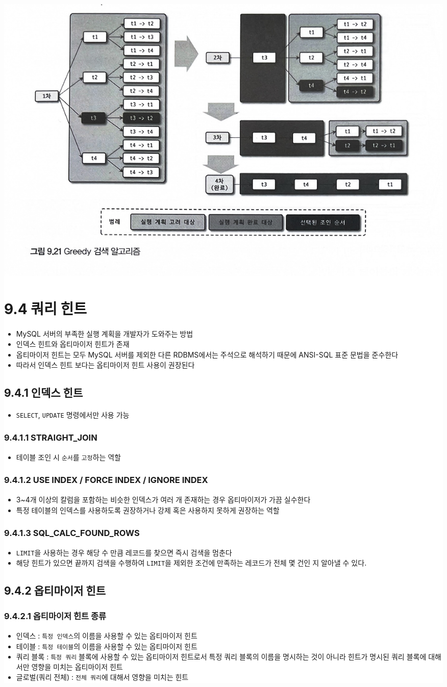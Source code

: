 ![img_10.png](images/09/img_10.png)

# 9.4 쿼리 힌트
- MySQL 서버의 부족한 실행 계획을 개발자가 도와주는 방법
- 인덱스 힌트와 옵티마이저 힌트가 존재
- 옵티마이저 힌트는 모두 MySQL 서버를 제외한 다른 RDBMS에서는 주석으로 해석하기 때문에 ANSI-SQL 표준 문법을 준수한다
- 따라서 인덱스 힌트 보다는 옵티마이저 힌트 사용이 권장된다

## 9.4.1 인덱스 힌트
- `SELECT`, `UPDATE` 명령에서만 사용 가능

### 9.4.1.1 STRAIGHT_JOIN
- 테이블 조인 시 `순서`를 `고정`하는 역할

### 9.4.1.2 USE INDEX / FORCE INDEX / IGNORE INDEX
- 3~4개 이상의 칼럼을 포함하는 비슷한 인덱스가 여러 개 존재하는 경우 옵티마이저가 가끔 실수한다
- 특정 테이블의 인덱스를 사용하도록 권장하거나 강제 혹은 사용하지 못하게 권장하는 역할

### 9.4.1.3 SQL_CALC_FOUND_ROWS
- `LIMIT`을 사용하는 경우 해당 수 만큼 레코드를 찾으면 즉시 검색을 멈춘다
-  해당 힌트가 있으면 끝까지 검색을 수행하여 `LIMIT`을 제외한 조건에 만족하는 레코드가 전체 몇 건인 지 알아낼 수 있다.

## 9.4.2 옵티마이저 힌트
### 9.4.2.1 옵티마이저 힌트 종류
- 인덱스 : `특정 인덱스`의 이름을 사용할 수 있는 옵티마이저 힌트
- 테이블 : `특정 테이블`의 이름을 사용할 수 있는 옵티마이저 힌트
- 쿼리 블록 : `특정 쿼리` 블록에 사용할 수 있는 옵티마이저 힌트로서 특정 쿼리 블록의 이름을 명시하는 것이 아니라 힌트가 명시된 쿼리 블록에 대해서만 영향을 미치는 옵티마이저 힌트
- 글로벌(쿼리 전체) : `전체 쿼리`에 대해서 영향을 미치는 힌트

